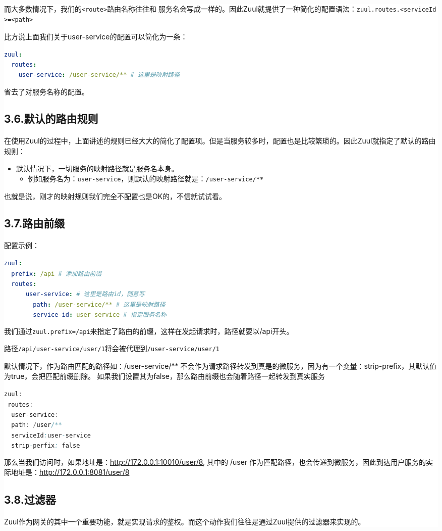 而大多数情况下，我们的`<route>`路由名称往往和 服务名会写成一样的。因此Zuul就提供了一种简化的配置语法：`zuul.routes.<serviceId>=<path>`

比方说上面我们关于user-service的配置可以简化为一条：

```yaml
zuul:
  routes:
    user-service: /user-service/** # 这里是映射路径
```

省去了对服务名称的配置。

## 3.6.默认的路由规则

在使用Zuul的过程中，上面讲述的规则已经大大的简化了配置项。但是当服务较多时，配置也是比较繁琐的。因此Zuul就指定了默认的路由规则：

- 默认情况下，一切服务的映射路径就是服务名本身。
  - 例如服务名为：`user-service`，则默认的映射路径就是：`/user-service/**`

也就是说，刚才的映射规则我们完全不配置也是OK的，不信就试试看。

## 3.7.路由前缀

配置示例：

```yaml
zuul:
  prefix: /api # 添加路由前缀
  routes:
      user-service: # 这里是路由id，随意写
        path: /user-service/** # 这里是映射路径
        service-id: user-service # 指定服务名称
```

我们通过`zuul.prefix=/api`来指定了路由的前缀，这样在发起请求时，路径就要以/api开头。

路径`/api/user-service/user/1`将会被代理到`/user-service/user/1`

默认情况下，作为路由匹配的路径如：/user-service/** 不会作为请求路径转发到真是的微服务，因为有一个变量：strip-prefix，其默认值为true，会把匹配前缀删除。
如果我们设置其为false，那么路由前缀也会随着路径一起转发到真实服务

```java
zuul:
 routes:
  user-service:
  path: /user/**
  serviceId:user-service 
  strip-perfix: false
```
那么当我们访问时，如果地址是：http://172.0.0.1:10010/user/8, 其中的 /user 作为匹配路径，也会传递到微服务，因此到达用户服务的实际地址是：http://172.0.0.1:8081/user/8

 
## 3.8.过滤器

Zuul作为网关的其中一个重要功能，就是实现请求的鉴权。而这个动作我们往往是通过Zuul提供的过滤器来实现的。
